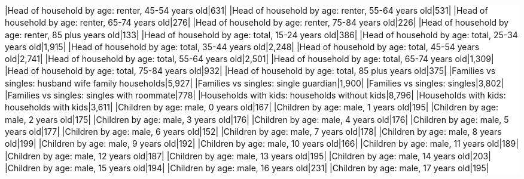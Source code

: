 |Head of household by age: renter, 45-54 years old|631|
|Head of household by age: renter, 55-64 years old|531|
|Head of household by age: renter, 65-74 years old|276|
|Head of household by age: renter, 75-84 years old|226|
|Head of household by age: renter, 85 plus years old|133|
|Head of household by age: total, 15-24 years old|386|
|Head of household by age: total, 25-34 years old|1,915|
|Head of household by age: total, 35-44 years old|2,248|
|Head of household by age: total, 45-54 years old|2,741|
|Head of household by age: total, 55-64 years old|2,501|
|Head of household by age: total, 65-74 years old|1,309|
|Head of household by age: total, 75-84 years old|932|
|Head of household by age: total, 85 plus years old|375|
|Families vs singles: husband wife family households|5,927|
|Families vs singles: single guardian|1,900|
|Families vs singles: singles|3,802|
|Families vs singles: singles with roommate|778|
|Households with kids: households without kids|8,796|
|Households with kids: households with kids|3,611|
|Children by age: male, 0 years old|167|
|Children by age: male, 1 years old|195|
|Children by age: male, 2 years old|175|
|Children by age: male, 3 years old|176|
|Children by age: male, 4 years old|176|
|Children by age: male, 5 years old|177|
|Children by age: male, 6 years old|152|
|Children by age: male, 7 years old|178|
|Children by age: male, 8 years old|199|
|Children by age: male, 9 years old|192|
|Children by age: male, 10 years old|166|
|Children by age: male, 11 years old|189|
|Children by age: male, 12 years old|187|
|Children by age: male, 13 years old|195|
|Children by age: male, 14 years old|203|
|Children by age: male, 15 years old|194|
|Children by age: male, 16 years old|231|
|Children by age: male, 17 years old|195|